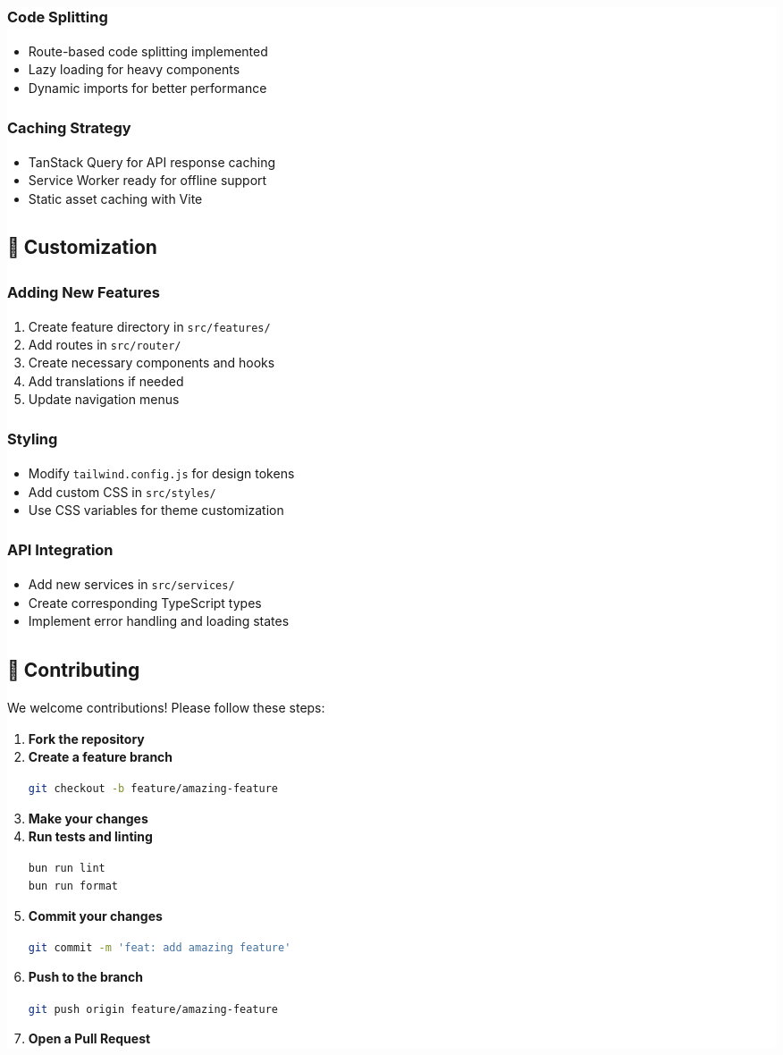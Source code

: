 ### Code Splitting

- Route-based code splitting implemented
- Lazy loading for heavy components
- Dynamic imports for better performance

### Caching Strategy

- TanStack Query for API response caching
- Service Worker ready for offline support
- Static asset caching with Vite

## 🔧 Customization

### Adding New Features

1. Create feature directory in `src/features/`
2. Add routes in `src/router/`
3. Create necessary components and hooks
4. Add translations if needed
5. Update navigation menus

### Styling

- Modify `tailwind.config.js` for design tokens
- Add custom CSS in `src/styles/`
- Use CSS variables for theme customization

### API Integration

- Add new services in `src/services/`
- Create corresponding TypeScript types
- Implement error handling and loading states

## 🤝 Contributing

We welcome contributions! Please follow these steps:

1. **Fork the repository**
2. **Create a feature branch**
   ```bash
   git checkout -b feature/amazing-feature
   ```
3. **Make your changes**
4. **Run tests and linting**
   ```bash
   bun run lint
   bun run format
   ```
5. **Commit your changes**
   ```bash
   git commit -m 'feat: add amazing feature'
   ```
6. **Push to the branch**
   ```bash
   git push origin feature/amazing-feature
   ```
7. **Open a Pull Request**
